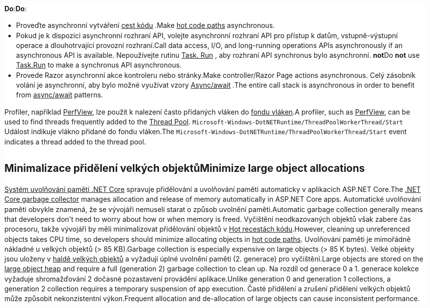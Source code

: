<span data-ttu-id="0d0b2-125">**Do**:</span><span class="sxs-lookup"><span data-stu-id="0d0b2-125">**Do**:</span></span>

* <span data-ttu-id="0d0b2-126">Proveďte asynchronní vytváření [cest kódu](#understand-hot-code-paths) .</span><span class="sxs-lookup"><span data-stu-id="0d0b2-126">Make [hot code paths](#understand-hot-code-paths) asynchronous.</span></span>
* <span data-ttu-id="0d0b2-127">Pokud je k dispozici asynchronní rozhraní API, volejte asynchronní rozhraní API pro přístup k datům, vstupně-výstupní operace a dlouhotrvající provozní rozhraní.</span><span class="sxs-lookup"><span data-stu-id="0d0b2-127">Call data access, I/O, and long-running operations APIs asynchronously if an asynchronous API is available.</span></span> <span data-ttu-id="0d0b2-128">Nepoužívejte rutinu [Task. Run](/dotnet/api/system.threading.tasks.task.run) , aby rozhraní API synchronus bylo asynchronní. **not**</span><span class="sxs-lookup"><span data-stu-id="0d0b2-128">Do **not** use [Task.Run](/dotnet/api/system.threading.tasks.task.run) to make a synchronus API asynchronous.</span></span>
* <span data-ttu-id="0d0b2-129">Provede Razor asynchronní akce kontroleru nebo stránky.</span><span class="sxs-lookup"><span data-stu-id="0d0b2-129">Make controller/Razor Page actions asynchronous.</span></span> <span data-ttu-id="0d0b2-130">Celý zásobník volání je asynchronní, aby bylo možné využívat vzory [Async/await](/dotnet/csharp/programming-guide/concepts/async/) .</span><span class="sxs-lookup"><span data-stu-id="0d0b2-130">The entire call stack is asynchronous in order to benefit from [async/await](/dotnet/csharp/programming-guide/concepts/async/) patterns.</span></span>

<span data-ttu-id="0d0b2-131">Profiler, například [PerfView](https://github.com/Microsoft/perfview), lze použít k nalezení často přidaných vláken do [fondu vláken](/windows/desktop/procthread/thread-pools).</span><span class="sxs-lookup"><span data-stu-id="0d0b2-131">A profiler, such as [PerfView](https://github.com/Microsoft/perfview), can be used to find threads frequently added to the [Thread Pool](/windows/desktop/procthread/thread-pools).</span></span> <span data-ttu-id="0d0b2-132">`Microsoft-Windows-DotNETRuntime/ThreadPoolWorkerThread/Start`Událost indikuje vlákno přidané do fondu vláken.</span><span class="sxs-lookup"><span data-stu-id="0d0b2-132">The `Microsoft-Windows-DotNETRuntime/ThreadPoolWorkerThread/Start` event indicates a thread added to the thread pool.</span></span> 

## <a name="minimize-large-object-allocations"></a><span data-ttu-id="0d0b2-133">Minimalizace přidělení velkých objektů</span><span class="sxs-lookup"><span data-stu-id="0d0b2-133">Minimize large object allocations</span></span>

<span data-ttu-id="0d0b2-134">[Systém uvolňování paměti .NET Core](/dotnet/standard/garbage-collection/) spravuje přidělování a uvolňování paměti automaticky v aplikacích ASP.NET Core.</span><span class="sxs-lookup"><span data-stu-id="0d0b2-134">The [.NET Core garbage collector](/dotnet/standard/garbage-collection/) manages allocation and release of memory automatically in ASP.NET Core apps.</span></span> <span data-ttu-id="0d0b2-135">Automatické uvolňování paměti obvykle znamená, že se vývojáři nemuseli starat o způsob uvolnění paměti.</span><span class="sxs-lookup"><span data-stu-id="0d0b2-135">Automatic garbage collection generally means that developers don't need to worry about how or when memory is freed.</span></span> <span data-ttu-id="0d0b2-136">Vyčištění neodkazovaných objektů však zabere čas procesoru, takže vývojáři by měli minimalizovat přidělování objektů v [Hot recestách kódu](#understand-hot-code-paths).</span><span class="sxs-lookup"><span data-stu-id="0d0b2-136">However, cleaning up unreferenced objects takes CPU time, so developers should minimize allocating objects in [hot code paths](#understand-hot-code-paths).</span></span> <span data-ttu-id="0d0b2-137">Uvolňování paměti je mimořádně nákladné u velkých objektů (> 85 KB).</span><span class="sxs-lookup"><span data-stu-id="0d0b2-137">Garbage collection is especially expensive on large objects (> 85 K bytes).</span></span> <span data-ttu-id="0d0b2-138">Velké objekty jsou uloženy v [haldě velkých objektů](/dotnet/standard/garbage-collection/large-object-heap) a vyžadují úplné uvolnění paměti (2. generace) pro vyčištění.</span><span class="sxs-lookup"><span data-stu-id="0d0b2-138">Large objects are stored on the [large object heap](/dotnet/standard/garbage-collection/large-object-heap) and require a full (generation 2) garbage collection to clean up.</span></span> <span data-ttu-id="0d0b2-139">Na rozdíl od generace 0 a 1. generace kolekce vyžaduje shromažďování 2 dočasné pozastavení provádění aplikace.</span><span class="sxs-lookup"><span data-stu-id="0d0b2-139">Unlike generation 0 and generation 1 collections, a generation 2 collection requires a temporary suspension of app execution.</span></span> <span data-ttu-id="0d0b2-140">Časté přidělení a zrušení přidělení velkých objektů může způsobit nekonzistentní výkon.</span><span class="sxs-lookup"><span data-stu-id="0d0b2-140">Frequent allocation and de-allocation of large objects can cause inconsistent performance.</span></span>
